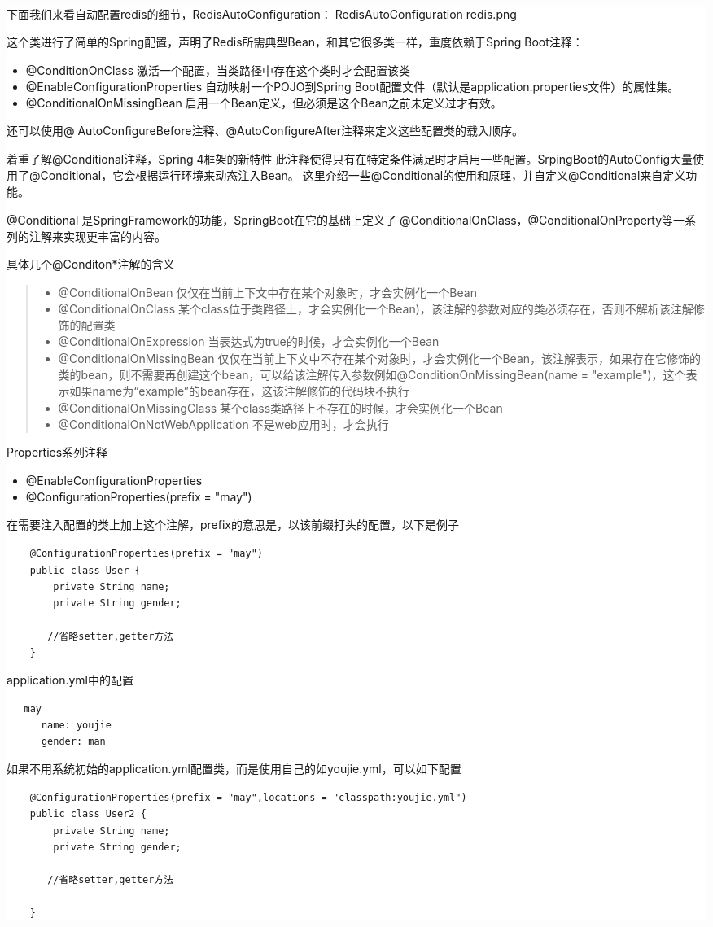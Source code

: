 
下面我们来看自动配置redis的细节，RedisAutoConfiguration：
RedisAutoConfiguration
redis.png

这个类进行了简单的Spring配置，声明了Redis所需典型Bean，和其它很多类一样，重度依赖于Spring Boot注释：
- @ConditionOnClass 激活一个配置，当类路径中存在这个类时才会配置该类
- @EnableConfigurationProperties 自动映射一个POJO到Spring Boot配置文件（默认是application.properties文件）的属性集。
- @ConditionalOnMissingBean 启用一个Bean定义，但必须是这个Bean之前未定义过才有效。

还可以使用@ AutoConfigureBefore注释、@AutoConfigureAfter注释来定义这些配置类的载入顺序。

着重了解@Conditional注释，Spring 4框架的新特性
此注释使得只有在特定条件满足时才启用一些配置。SrpingBoot的AutoConfig大量使用了@Conditional，它会根据运行环境来动态注入Bean。
这里介绍一些@Conditional的使用和原理，并自定义@Conditional来自定义功能。

@Conditional 是SpringFramework的功能，SpringBoot在它的基础上定义了
@ConditionalOnClass，@ConditionalOnProperty等一系列的注解来实现更丰富的内容。

具体几个@Conditon*注解的含义
> - @ConditionalOnBean 仅仅在当前上下文中存在某个对象时，才会实例化一个Bean
> - @ConditionalOnClass 某个class位于类路径上，才会实例化一个Bean)，该注解的参数对应的类必须存在，否则不解析该注解修饰的配置类
> - @ConditionalOnExpression 当表达式为true的时候，才会实例化一个Bean
> - @ConditionalOnMissingBean 仅仅在当前上下文中不存在某个对象时，才会实例化一个Bean，该注解表示，如果存在它修饰的类的bean，则不需要再创建这个bean，可以给该注解传入参数例如@ConditionOnMissingBean(name = "example")，这个表示如果name为“example”的bean存在，这该注解修饰的代码块不执行
> - @ConditionalOnMissingClass 某个class类路径上不存在的时候，才会实例化一个Bean
> - @ConditionalOnNotWebApplication 不是web应用时，才会执行

Properties系列注释

- @EnableConfigurationProperties
- @ConfigurationProperties(prefix = "may")

在需要注入配置的类上加上这个注解，prefix的意思是，以该前缀打头的配置，以下是例子
```
    @ConfigurationProperties(prefix = "may")
    public class User {
        private String name;
        private String gender;

       //省略setter,getter方法
    }
 ```
application.yml中的配置

```
   may
      name: youjie
      gender: man
```

如果不用系统初始的application.yml配置类，而是使用自己的如youjie.yml，可以如下配置

```
    @ConfigurationProperties(prefix = "may",locations = "classpath:youjie.yml")
    public class User2 {
        private String name;
        private String gender;

       //省略setter,getter方法

    }
```
